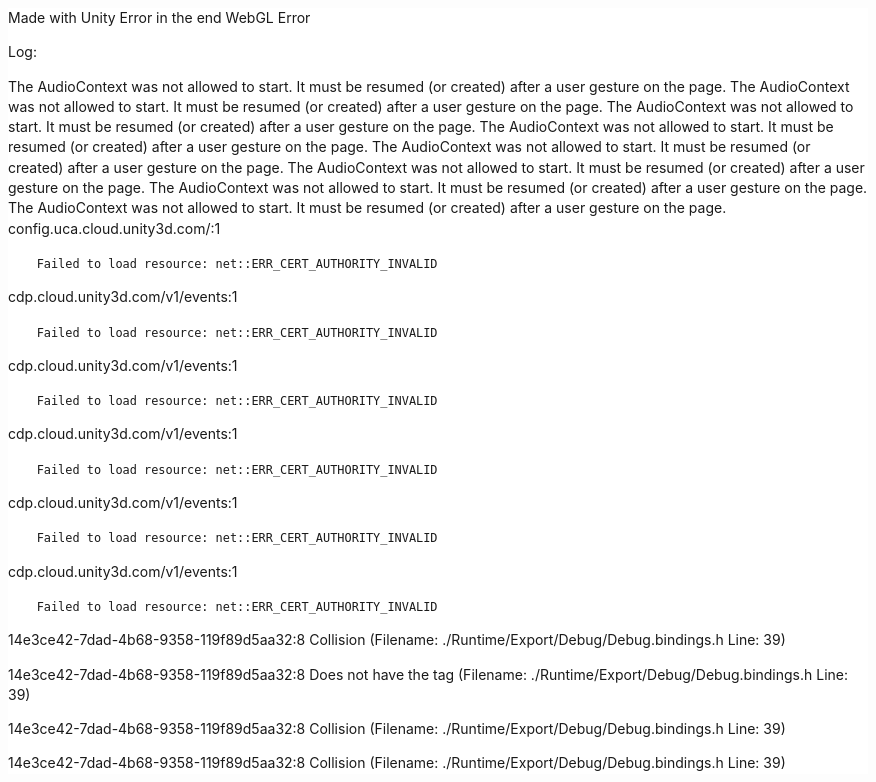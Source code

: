 Made with Unity
Error in the end
WebGL Error



Log:

The AudioContext was not allowed to start. It must be resumed (or created) after a user gesture on the page.
The AudioContext was not allowed to start. It must be resumed (or created) after a user gesture on the page.
The AudioContext was not allowed to start. It must be resumed (or created) after a user gesture on the page.
The AudioContext was not allowed to start. It must be resumed (or created) after a user gesture on the page.
The AudioContext was not allowed to start. It must be resumed (or created) after a user gesture on the page.
The AudioContext was not allowed to start. It must be resumed (or created) after a user gesture on the page.
The AudioContext was not allowed to start. It must be resumed (or created) after a user gesture on the page.
The AudioContext was not allowed to start. It must be resumed (or created) after a user gesture on the page.
config.uca.cloud.unity3d.com/:1 
        
        
        Failed to load resource: net::ERR_CERT_AUTHORITY_INVALID
cdp.cloud.unity3d.com/v1/events:1 
        
        
        Failed to load resource: net::ERR_CERT_AUTHORITY_INVALID
cdp.cloud.unity3d.com/v1/events:1 
        
        
        Failed to load resource: net::ERR_CERT_AUTHORITY_INVALID
cdp.cloud.unity3d.com/v1/events:1 
        
        
        Failed to load resource: net::ERR_CERT_AUTHORITY_INVALID
cdp.cloud.unity3d.com/v1/events:1 
        
        
        Failed to load resource: net::ERR_CERT_AUTHORITY_INVALID
cdp.cloud.unity3d.com/v1/events:1 
        
        
        Failed to load resource: net::ERR_CERT_AUTHORITY_INVALID
14e3ce42-7dad-4b68-9358-119f89d5aa32:8 Collision 
(Filename: ./Runtime/Export/Debug/Debug.bindings.h Line: 39)


14e3ce42-7dad-4b68-9358-119f89d5aa32:8 Does not have the tag 
(Filename: ./Runtime/Export/Debug/Debug.bindings.h Line: 39)


14e3ce42-7dad-4b68-9358-119f89d5aa32:8 Collision 
(Filename: ./Runtime/Export/Debug/Debug.bindings.h Line: 39)


14e3ce42-7dad-4b68-9358-119f89d5aa32:8 Collision 
(Filename: ./Runtime/Export/Debug/Debug.bindings.h Line: 39)
